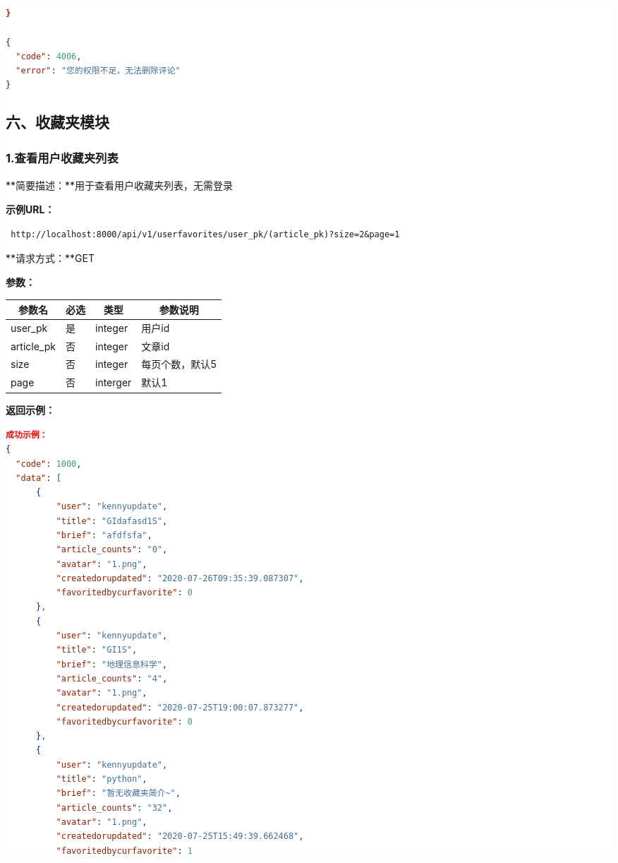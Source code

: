  ```json
}

{
    "code": 4006,
    "error": "您的权限不足，无法删除评论"
}

  ```

## 六、收藏夹模块

### 1.查看用户收藏夹列表

**简要描述：**用于查看用户收藏夹列表，无需登录

  **示例URL：**

  ` http://localhost:8000/api/v1/userfavorites/user_pk/(article_pk)?size=2&page=1`

  **请求方式：**GET

  **参数：**

| 参数名     | 必选 | 类型     | 参数说明        |
| ---------- | ---- | -------- | --------------- |
| user_pk    | 是   | integer  | 用户id          |
| article_pk | 否   | integer  | 文章id          |
| size       | 否   | integer  | 每页个数，默认5 |
| page       | 否   | interger | 默认1           |

  **返回示例：**

  ```json
  成功示例：
{
    "code": 1000,
    "data": [
        {
            "user": "kennyupdate",
            "title": "GIdafasd1S",
            "brief": "afdfsfa",
            "article_counts": "0",
            "avatar": "1.png",
            "createdorupdated": "2020-07-26T09:35:39.087307",
            "favoritedbycurfavorite": 0
        },
        {
            "user": "kennyupdate",
            "title": "GI1S",
            "brief": "地理信息科学",
            "article_counts": "4",
            "avatar": "1.png",
            "createdorupdated": "2020-07-25T19:00:07.873277",
            "favoritedbycurfavorite": 0
        },
        {
            "user": "kennyupdate",
            "title": "python",
            "brief": "暂无收藏夹简介~",
            "article_counts": "32",
            "avatar": "1.png",
            "createdorupdated": "2020-07-25T15:49:39.662468",
            "favoritedbycurfavorite": 1
  ```